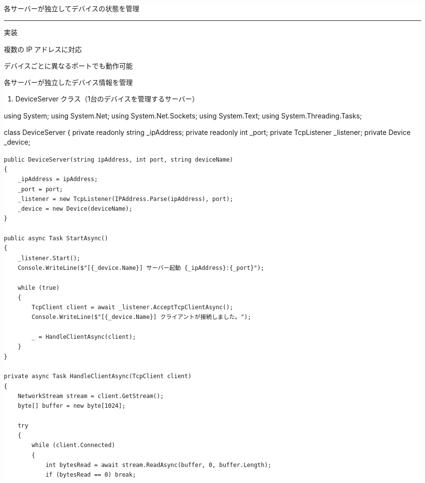 各サーバーが独立してデバイスの状態を管理



---

実装

複数の IP アドレスに対応

デバイスごとに異なるポートでも動作可能

各サーバーが独立したデバイス情報を管理


1. DeviceServer クラス（1台のデバイスを管理するサーバー）

using System;
using System.Net;
using System.Net.Sockets;
using System.Text;
using System.Threading.Tasks;

class DeviceServer
{
    private readonly string _ipAddress;
    private readonly int _port;
    private TcpListener _listener;
    private Device _device;

    public DeviceServer(string ipAddress, int port, string deviceName)
    {
        _ipAddress = ipAddress;
        _port = port;
        _listener = new TcpListener(IPAddress.Parse(ipAddress), port);
        _device = new Device(deviceName);
    }

    public async Task StartAsync()
    {
        _listener.Start();
        Console.WriteLine($"[{_device.Name}] サーバー起動 {_ipAddress}:{_port}");

        while (true)
        {
            TcpClient client = await _listener.AcceptTcpClientAsync();
            Console.WriteLine($"[{_device.Name}] クライアントが接続しました。");

            _ = HandleClientAsync(client);
        }
    }

    private async Task HandleClientAsync(TcpClient client)
    {
        NetworkStream stream = client.GetStream();
        byte[] buffer = new byte[1024];

        try
        {
            while (client.Connected)
            {
                int bytesRead = await stream.ReadAsync(buffer, 0, buffer.Length);
                if (bytesRead == 0) break;
